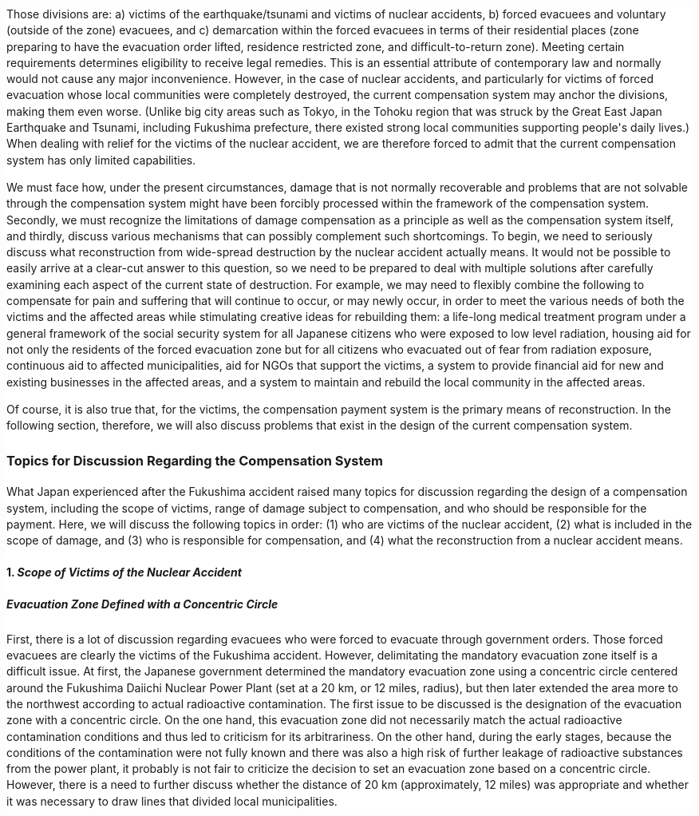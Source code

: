 Those divisions are: a) victims of the earthquake/tsunami and victims of nuclear accidents, b) forced evacuees and voluntary (outside of the zone) evacuees, and c) demarcation within the forced evacuees in terms of their residential places (zone preparing to have the evacuation order lifted, residence restricted zone, and difficult-to-return zone). Meeting certain requirements determines eligibility to receive legal remedies. This is an essential attribute of contemporary law and normally would not cause any major inconvenience. However, in the case of nuclear accidents, and particularly for victims of forced evacuation whose local communities were completely destroyed, the current compensation system may anchor the divisions, making them even worse. (Unlike big city areas such as Tokyo, in the Tohoku region that was struck by the Great East Japan Earthquake and Tsunami, including Fukushima prefecture, there existed strong local communities supporting people's daily lives.) When dealing with relief for the victims of the nuclear accident, we are therefore forced to admit that the current compensation system has only limited capabilities.

We must face how, under the present circumstances, damage that is not normally recoverable and problems that are not solvable through the compensation system might have been forcibly processed within the framework of the compensation system. Secondly, we must recognize the limitations of damage compensation as a principle as well as the compensation system itself, and thirdly, discuss various mechanisms that can possibly complement such shortcomings. To begin, we need to seriously discuss what reconstruction from wide-spread destruction by the nuclear accident actually means. It would not be possible to easily arrive at a clear-cut answer to this question, so we need to be prepared to deal with multiple solutions after carefully examining each aspect of the current state of destruction. For example, we may need to flexibly combine the following to compensate for pain and suffering that will continue to occur, or may newly occur, in order to meet the various needs of both the victims and the affected areas while stimulating creative ideas for rebuilding them: a life-long medical treatment program under a general framework of the social security system for all Japanese citizens who were exposed to low level radiation, housing aid for not only the residents of the forced evacuation zone but for all citizens who evacuated out of fear from radiation exposure, continuous aid to affected municipalities, aid for NGOs that support the victims, a system to provide financial aid for new and existing businesses in the affected areas, and a system to maintain and rebuild the local community in the affected areas.

Of course, it is also true that, for the victims, the compensation payment system is the primary means of reconstruction. In the following section, therefore, we will also discuss problems that exist in the design of the current compensation system.

### Topics for Discussion Regarding the Compensation System

What Japan experienced after the Fukushima accident raised many topics for discussion regarding the design of a compensation system, including the scope of victims, range of damage subject to compensation, and who should be responsible for the payment. Here, we will discuss the following topics in order: (1) who are victims of the nuclear accident, (2) what is included in the scope of damage, and (3) who is responsible for compensation, and (4) what the reconstruction from a nuclear accident means.

#### 1. *Scope of Victims of the Nuclear Accident*

##### **Evacuation Zone Defined with a Concentric Circle**

First, there is a lot of discussion regarding evacuees who were forced to evacuate through government orders. Those forced evacuees are clearly the victims of the Fukushima accident. However, delimitating the mandatory evacuation zone itself is a difficult issue. At first, the Japanese government determined the mandatory evacuation zone using a concentric circle centered around the Fukushima Daiichi Nuclear Power Plant (set at a 20 km, or 12 miles, radius), but then later extended the area more to the northwest according to actual radioactive contamination. The first issue to be discussed is the designation of the evacuation zone with a concentric circle. On the one hand, this evacuation zone did not necessarily match the actual radioactive contamination conditions and thus led to criticism for its arbitrariness. On the other hand, during the early stages, because the conditions of the contamination were not fully known and there was also a high risk of further leakage of radioactive substances from the power plant, it probably is not fair to criticize the decision to set an evacuation zone based on a concentric circle. However, there is a need to further discuss whether the distance of 20 km (approximately, 12 miles) was appropriate and whether it was necessary to draw lines that divided local municipalities.
